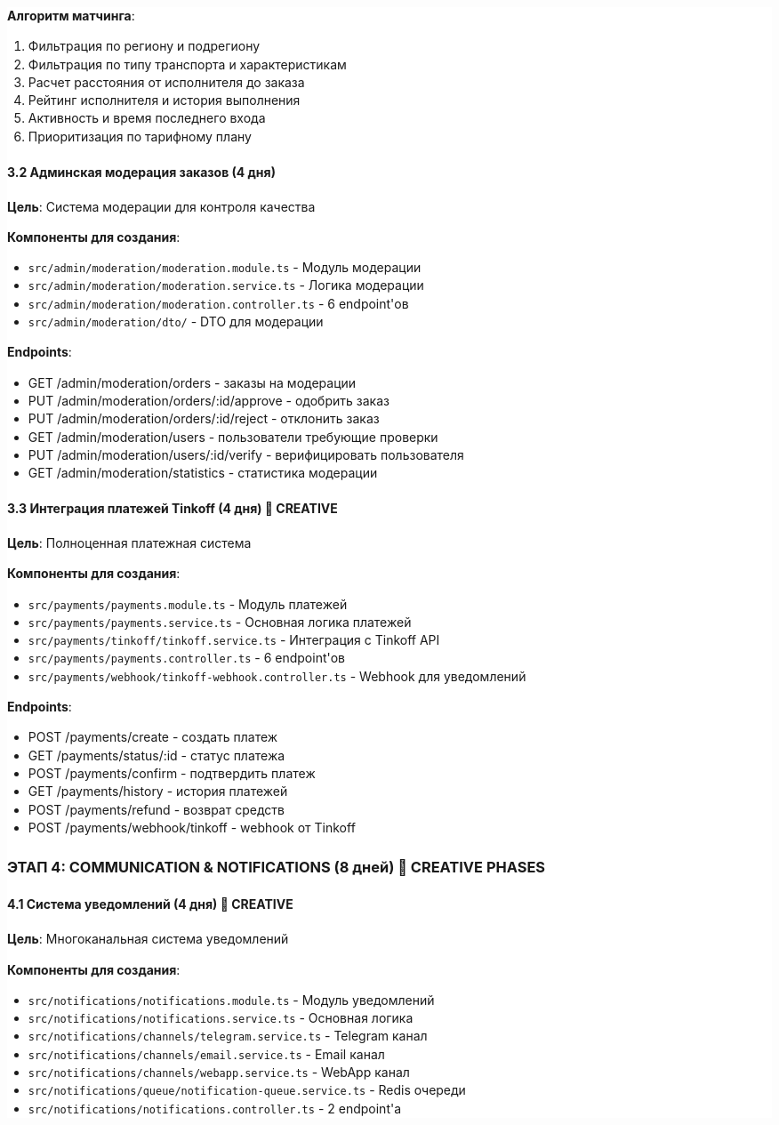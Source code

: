 **Алгоритм матчинга**:
1. Фильтрация по региону и подрегиону
2. Фильтрация по типу транспорта и характеристикам
3. Расчет расстояния от исполнителя до заказа
4. Рейтинг исполнителя и история выполнения
5. Активность и время последнего входа
6. Приоритизация по тарифному плану

#### 3.2 Админская модерация заказов (4 дня)
**Цель**: Система модерации для контроля качества

**Компоненты для создания**:
- `src/admin/moderation/moderation.module.ts` - Модуль модерации
- `src/admin/moderation/moderation.service.ts` - Логика модерации
- `src/admin/moderation/moderation.controller.ts` - 6 endpoint'ов
- `src/admin/moderation/dto/` - DTO для модерации

**Endpoints**:
- GET /admin/moderation/orders - заказы на модерации
- PUT /admin/moderation/orders/:id/approve - одобрить заказ
- PUT /admin/moderation/orders/:id/reject - отклонить заказ
- GET /admin/moderation/users - пользователи требующие проверки
- PUT /admin/moderation/users/:id/verify - верифицировать пользователя
- GET /admin/moderation/statistics - статистика модерации

#### 3.3 Интеграция платежей Tinkoff (4 дня) 🎨 CREATIVE
**Цель**: Полноценная платежная система

**Компоненты для создания**:
- `src/payments/payments.module.ts` - Модуль платежей
- `src/payments/payments.service.ts` - Основная логика платежей
- `src/payments/tinkoff/tinkoff.service.ts` - Интеграция с Tinkoff API
- `src/payments/payments.controller.ts` - 6 endpoint'ов
- `src/payments/webhook/tinkoff-webhook.controller.ts` - Webhook для уведомлений

**Endpoints**:
- POST /payments/create - создать платеж
- GET /payments/status/:id - статус платежа
- POST /payments/confirm - подтвердить платеж
- GET /payments/history - история платежей
- POST /payments/refund - возврат средств
- POST /payments/webhook/tinkoff - webhook от Tinkoff

### ЭТАП 4: COMMUNICATION & NOTIFICATIONS (8 дней) 🎨 CREATIVE PHASES

#### 4.1 Система уведомлений (4 дня) 🎨 CREATIVE
**Цель**: Многоканальная система уведомлений

**Компоненты для создания**:
- `src/notifications/notifications.module.ts` - Модуль уведомлений
- `src/notifications/notifications.service.ts` - Основная логика
- `src/notifications/channels/telegram.service.ts` - Telegram канал
- `src/notifications/channels/email.service.ts` - Email канал
- `src/notifications/channels/webapp.service.ts` - WebApp канал
- `src/notifications/queue/notification-queue.service.ts` - Redis очереди
- `src/notifications/notifications.controller.ts` - 2 endpoint'а
